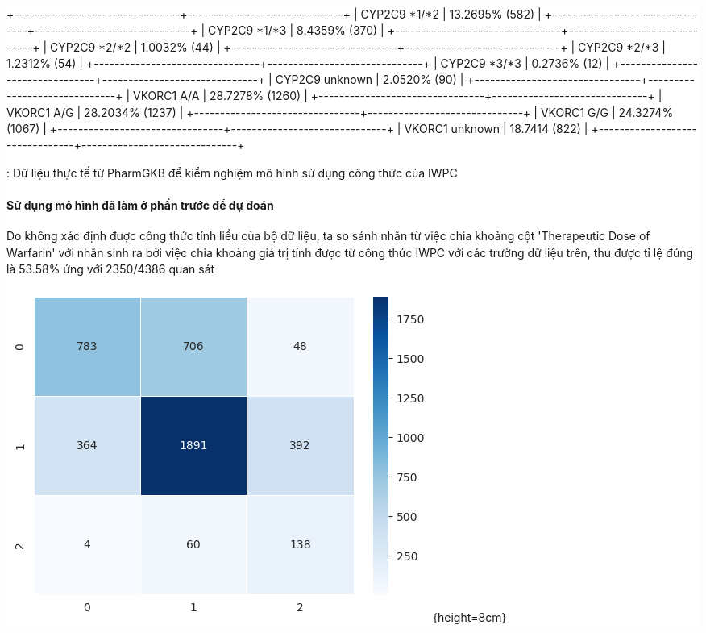 +--------------------------------+------------------------------+
| CYP2C9 \*1/\*2                 | 13.2695% (582)               |
+--------------------------------+------------------------------+
| CYP2C9 \*1/\*3                 | 8.4359% (370)                |
+--------------------------------+------------------------------+
| CYP2C9 \*2/\*2                 | 1.0032% (44)                 |
+--------------------------------+------------------------------+
| CYP2C9 \*2/\*3                 | 1.2312% (54)                 |
+--------------------------------+------------------------------+
| CYP2C9 \*3/\*3                 | 0.2736% (12)                 |
+--------------------------------+------------------------------+
| CYP2C9 unknown                 | 2.0520% (90)                 |
+--------------------------------+------------------------------+
| VKORC1 A/A                     | 28.7278% (1260)              |
+--------------------------------+------------------------------+
| VKORC1 A/G                     | 28.2034% (1237)              |
+--------------------------------+------------------------------+
| VKORC1 G/G                     | 24.3274% (1067)              |
+--------------------------------+------------------------------+
| VKORC1 unknown                 | 18.7414 (822)                |
+--------------------------------+------------------------------+

: Dữ liệu thực tế từ PharmGKB để kiểm nghiệm mô hình sử dụng công thức của IWPC

#### Sử dụng mô hình đã làm ở phần trước để dự đoán

Do không xác định được công thức tính liều của bộ dữ liệu, ta so sánh nhãn từ việc chia khoảng cột 'Therapeutic Dose of Warfarin' với nhãn sinh ra bởi việc chia khoảng giá trị tính được từ công thức IWPC với các trường dữ liệu trên, thu được tỉ lệ đúng là 53.58% ứng với 2350/4386 quan sát

![Biểu đồ nhiệt độ thể hiện độ chính xác của mô hình sử dụng công thức của IWPC trên bộ dữ liệu thực tế](image/iwpc_heatmap_real.png){height=8cm}
